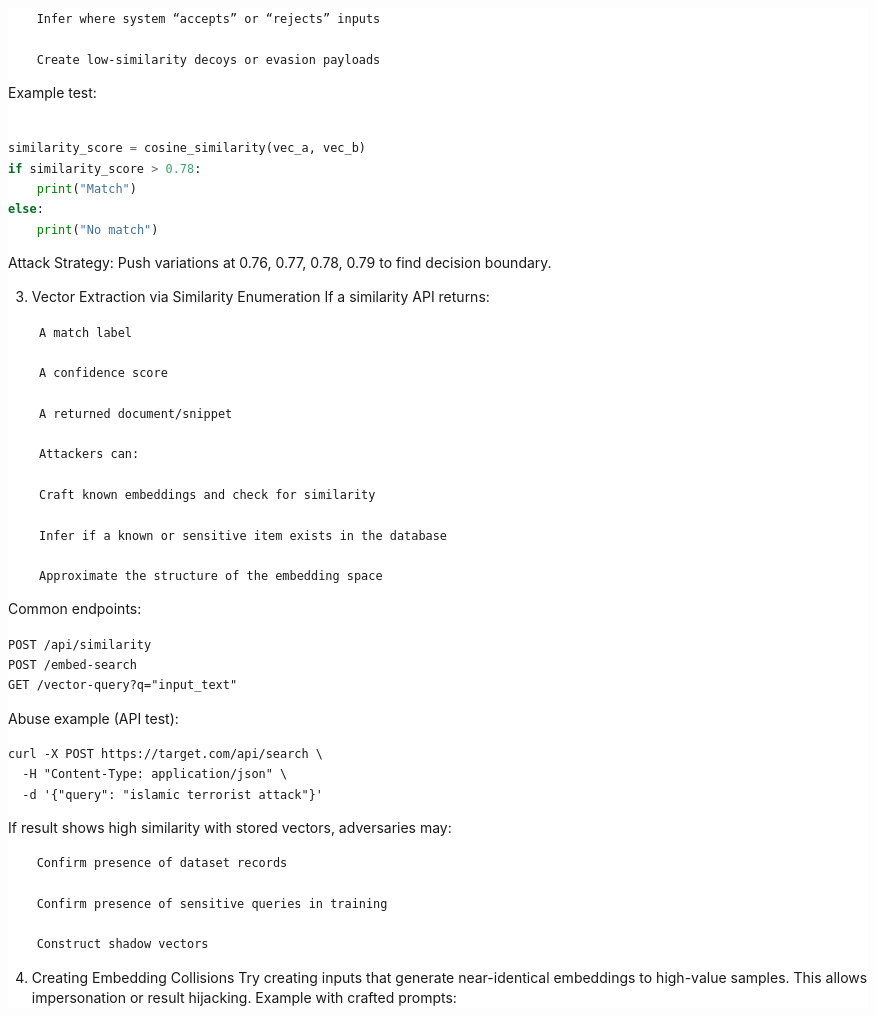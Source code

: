         Infer where system “accepts” or “rejects” inputs
        
        Create low-similarity decoys or evasion payloads

Example test:

```python

similarity_score = cosine_similarity(vec_a, vec_b)
if similarity_score > 0.78:
    print("Match")
else:
    print("No match")
```

Attack Strategy: Push variations at 0.76, 0.77, 0.78, 0.79 to find decision boundary.

3. Vector Extraction via Similarity Enumeration
        If a similarity API returns:
        
        A match label
        
        A confidence score
        
        A returned document/snippet
        
        Attackers can:
        
        Craft known embeddings and check for similarity
        
        Infer if a known or sensitive item exists in the database
        
        Approximate the structure of the embedding space

Common endpoints:

```
POST /api/similarity
POST /embed-search
GET /vector-query?q="input_text"
```

Abuse example (API test):

```
curl -X POST https://target.com/api/search \
  -H "Content-Type: application/json" \
  -d '{"query": "islamic terrorist attack"}'
```

If result shows high similarity with stored vectors, adversaries may:

        Confirm presence of dataset records
        
        Confirm presence of sensitive queries in training
        
        Construct shadow vectors

4. Creating Embedding Collisions
Try creating inputs that generate near-identical embeddings to high-value samples. This allows impersonation or result hijacking.
Example with crafted prompts:
